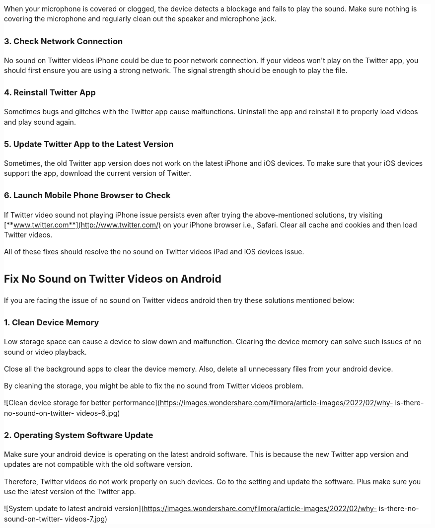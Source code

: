When your microphone is covered or clogged, the device detects a blockage and fails to play the sound. Make sure nothing is covering the microphone and regularly clean out the speaker and microphone jack.

### 3\. Check Network Connection

No sound on Twitter videos iPhone could be due to poor network connection. If your videos won't play on the Twitter app, you should first ensure you are using a strong network. The signal strength should be enough to play the file.

### 4\. Reinstall Twitter App

Sometimes bugs and glitches with the Twitter app cause malfunctions. Uninstall the app and reinstall it to properly load videos and play sound again.

### 5\. Update Twitter App to the Latest Version

Sometimes, the old Twitter app version does not work on the latest iPhone and iOS devices. To make sure that your iOS devices support the app, download the current version of Twitter.

### 6\. Launch Mobile Phone Browser to Check

If Twitter video sound not playing iPhone issue persists even after trying the above-mentioned solutions, try visiting [**www.twitter.com**](http://www.twitter.com/) on your iPhone browser i.e., Safari. Clear all cache and cookies and then load Twitter videos.

All of these fixes should resolve the no sound on Twitter videos iPad and iOS devices issue.

## Fix No Sound on Twitter Videos on Android

If you are facing the issue of no sound on Twitter videos android then try these solutions mentioned below:

### 1\. Clean Device Memory

Low storage space can cause a device to slow down and malfunction. Clearing the device memory can solve such issues of no sound or video playback.

Close all the background apps to clear the device memory. Also, delete all unnecessary files from your android device.

By cleaning the storage, you might be able to fix the no sound from Twitter videos problem.

![Clean device storage for better performance](<https://images.wondershare.com/filmora/article-images/2022/02/why-> is-there-no-sound-on-twitter- videos-6.jpg)

### 2\. Operating System Software Update

Make sure your android device is operating on the latest android software. This is because the new Twitter app version and updates are not compatible with the old software version.

Therefore, Twitter videos do not work properly on such devices. Go to the setting and update the software. Plus make sure you use the latest version of the Twitter app.

![System update to latest android version](<https://images.wondershare.com/filmora/article-images/2022/02/why-> is-there-no-sound-on-twitter- videos-7.jpg)
